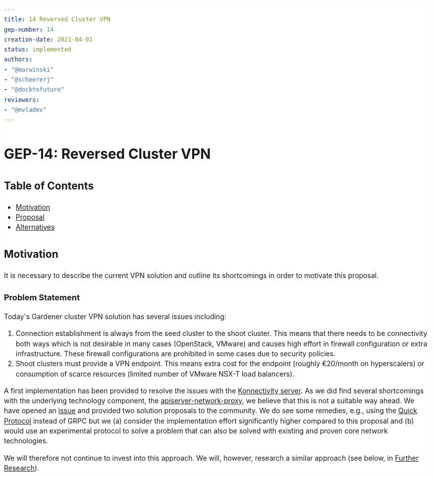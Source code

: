 ```yaml
---
title: 14 Reversed Cluster VPN
gep-number: 14
creation-date: 2021-04-01
status: implemented
authors:
- "@marwinski"
- "@scheererj"
- "@docktofuture"
reviewers:
- "@mvladev"
---
```


# GEP-14: Reversed Cluster VPN

## Table of Contents

* [Motivation](#Motivation)
* [Proposal](#Proposal)
* [Alternatives](#Alternatives)

## Motivation

It is necessary to describe the current VPN solution and outline its shortcomings in order to motivate this proposal.

### Problem Statement

Today's Gardener cluster VPN solution has several issues including:

1. Connection establishment is always from the seed cluster to the shoot cluster. This means that there needs to be connectivity both ways which is not desirable in many cases (OpenStack, VMware) and causes high effort in firewall configuration or extra infrastructure. These firewall configurations are prohibited in some cases due to security policies.
2. Shoot clusters must provide a VPN endpoint. This means extra cost for the endpoint (roughly €20/month on hyperscalers) or consumption of scarce resources (limited number of VMware NSX-T load balancers).

A first implementation has been provided to resolve the issues with the [Konnectivity server](./11-apiserver-network-proxy.md). As we did find several shortcomings with the underlying technology component, the [apiserver-network-proxy](https://github.com/kubernetes-sigs/apiserver-network-proxy), we believe that this is not a suitable way ahead. We have opened an [issue](https://github.com/kubernetes-sigs/apiserver-network-proxy/issues/180) and provided two solution proposals to the community. We do see some remedies, e.g., using the [Quick Protocol](https://de.wikipedia.org/wiki/Quick_UDP_Internet_Connections) instead of GRPC but we (a) consider the implementation effort significantly higher compared to this proposal and (b) would use an experimental protocol to solve a problem that can also be solved with existing and proven core network technologies.

We will therefore not continue to invest into this approach. We will, however, research a similar approach (see below, in [Further Research](#further-research)).
